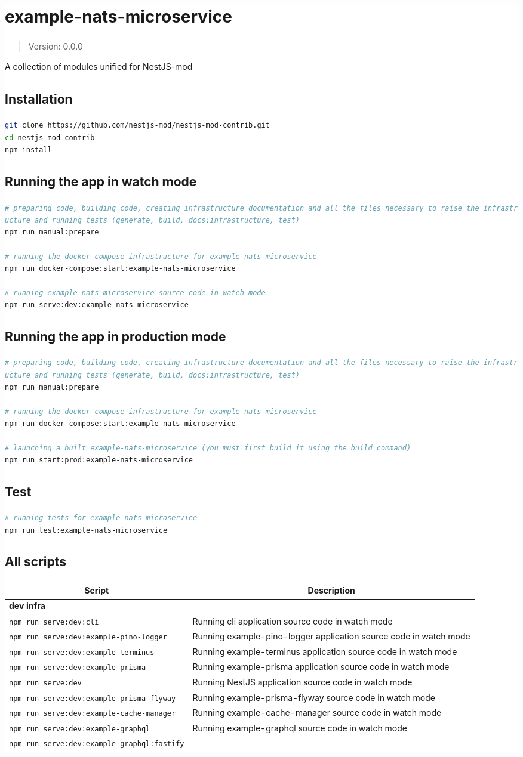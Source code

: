 # example-nats-microservice
> Version: 0.0.0

A collection of modules unified for NestJS-mod
## Installation
```bash
git clone https://github.com/nestjs-mod/nestjs-mod-contrib.git
cd nestjs-mod-contrib
npm install
```
## Running the app in watch mode
```bash
# preparing code, building code, creating infrastructure documentation and all the files necessary to raise the infrastructure and running tests (generate, build, docs:infrastructure, test)
npm run manual:prepare

# running the docker-compose infrastructure for example-nats-microservice
npm run docker-compose:start:example-nats-microservice

# running example-nats-microservice source code in watch mode
npm run serve:dev:example-nats-microservice
```
## Running the app in production mode
```bash
# preparing code, building code, creating infrastructure documentation and all the files necessary to raise the infrastructure and running tests (generate, build, docs:infrastructure, test)
npm run manual:prepare

# running the docker-compose infrastructure for example-nats-microservice
npm run docker-compose:start:example-nats-microservice

# launching a built example-nats-microservice (you must first build it using the build command)
npm run start:prod:example-nats-microservice
```
## Test
```bash
# running tests for example-nats-microservice
npm run test:example-nats-microservice
```
## All scripts
|Script|Description|
|---|---|
|**dev infra**|
|`npm run serve:dev:cli`|Running cli application source code in watch mode|
|`npm run serve:dev:example-pino-logger`|Running example-pino-logger application source code in watch mode|
|`npm run serve:dev:example-terminus`|Running example-terminus application source code in watch mode|
|`npm run serve:dev:example-prisma`|Running example-prisma application source code in watch mode|
|`npm run serve:dev`|Running NestJS application source code in watch mode|
|`npm run serve:dev:example-prisma-flyway`|Running example-prisma-flyway source code in watch mode|
|`npm run serve:dev:example-cache-manager`|Running example-cache-manager source code in watch mode|
|`npm run serve:dev:example-graphql`|Running example-graphql source code in watch mode|
|`npm run serve:dev:example-graphql:fastify`||